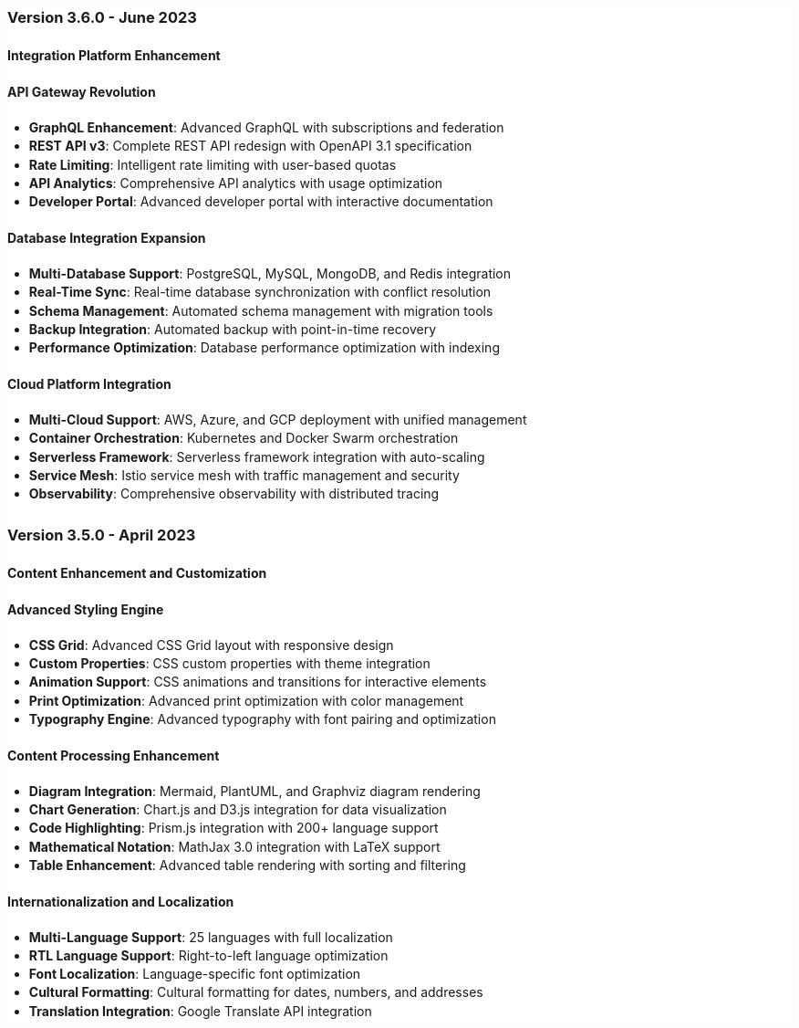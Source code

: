### Version 3.6.0 - June 2023

#### Integration Platform Enhancement

#### API Gateway Revolution

- **GraphQL Enhancement**: Advanced GraphQL with subscriptions and federation
- **REST API v3**: Complete REST API redesign with OpenAPI 3.1 specification
- **Rate Limiting**: Intelligent rate limiting with user-based quotas
- **API Analytics**: Comprehensive API analytics with usage optimization
- **Developer Portal**: Advanced developer portal with interactive documentation

#### Database Integration Expansion

- **Multi-Database Support**: PostgreSQL, MySQL, MongoDB, and Redis integration
- **Real-Time Sync**: Real-time database synchronization with conflict resolution
- **Schema Management**: Automated schema management with migration tools
- **Backup Integration**: Automated backup with point-in-time recovery
- **Performance Optimization**: Database performance optimization with indexing

#### Cloud Platform Integration

- **Multi-Cloud Support**: AWS, Azure, and GCP deployment with unified management
- **Container Orchestration**: Kubernetes and Docker Swarm orchestration
- **Serverless Framework**: Serverless framework integration with auto-scaling
- **Service Mesh**: Istio service mesh with traffic management and security
- **Observability**: Comprehensive observability with distributed tracing

### Version 3.5.0 - April 2023

#### Content Enhancement and Customization

#### Advanced Styling Engine

- **CSS Grid**: Advanced CSS Grid layout with responsive design
- **Custom Properties**: CSS custom properties with theme integration
- **Animation Support**: CSS animations and transitions for interactive elements
- **Print Optimization**: Advanced print optimization with color management
- **Typography Engine**: Advanced typography with font pairing and optimization

#### Content Processing Enhancement

- **Diagram Integration**: Mermaid, PlantUML, and Graphviz diagram rendering
- **Chart Generation**: Chart.js and D3.js integration for data visualization
- **Code Highlighting**: Prism.js integration with 200+ language support
- **Mathematical Notation**: MathJax 3.0 integration with LaTeX support
- **Table Enhancement**: Advanced table rendering with sorting and filtering

#### Internationalization and Localization

- **Multi-Language Support**: 25 languages with full localization
- **RTL Language Support**: Right-to-left language optimization
- **Font Localization**: Language-specific font optimization
- **Cultural Formatting**: Cultural formatting for dates, numbers, and addresses
- **Translation Integration**: Google Translate API integration
